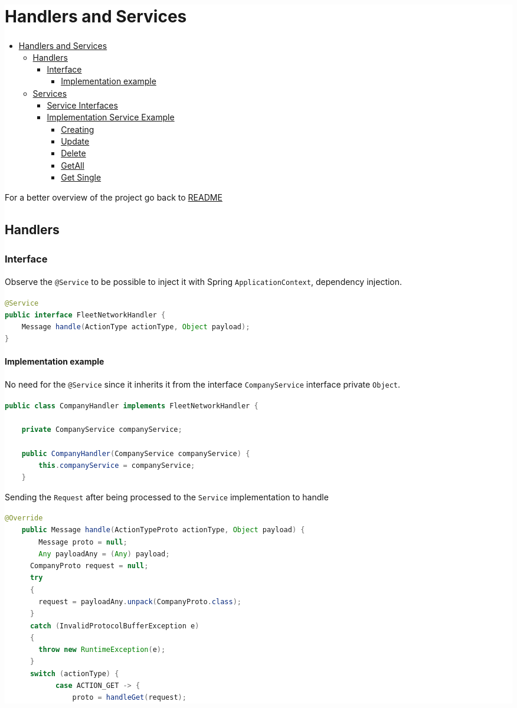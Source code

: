 # Handlers and Services

- [Handlers and Services](#handlers-and-services)
  - [Handlers](#handlers)
    - [Interface](#interface)
      - [Implementation example](#implementation-example)
  - [Services](#services)
    - [Service Interfaces](#service-interfaces)
    - [Implementation Service Example](#implementation-service-example)
      - [Creating](#creating)
      - [Update](#update)
      - [Delete](#delete)
      - [GetAll](#getall)
      - [Get Single](#get-single)

For a better overview of the project go back to [README](https://github.com/MarioIliescu/SEP3-Java/blob/master/README.md)

## Handlers

### Interface

Observe the `@Service` to be possible to inject it with Spring `ApplicationContext`, dependency injection.

```java
@Service
public interface FleetNetworkHandler {
    Message handle(ActionType actionType, Object payload);
}
```

#### Implementation example

No need for the `@Service` since it inherits it from the interface
`CompanyService` interface private `Object`.

```java
public class CompanyHandler implements FleetNetworkHandler {

    private CompanyService companyService;

    public CompanyHandler(CompanyService companyService) {
        this.companyService = companyService;
    }
```

Sending the `Request` after being processed to the `Service` implementation to handle

```java
@Override
    public Message handle(ActionTypeProto actionType, Object payload) {
        Message proto = null;
        Any payloadAny = (Any) payload;
      CompanyProto request = null;
      try
      {
        request = payloadAny.unpack(CompanyProto.class);
      }
      catch (InvalidProtocolBufferException e)
      {
        throw new RuntimeException(e);
      }
      switch (actionType) {
            case ACTION_GET -> {
                proto = handleGet(request);
```